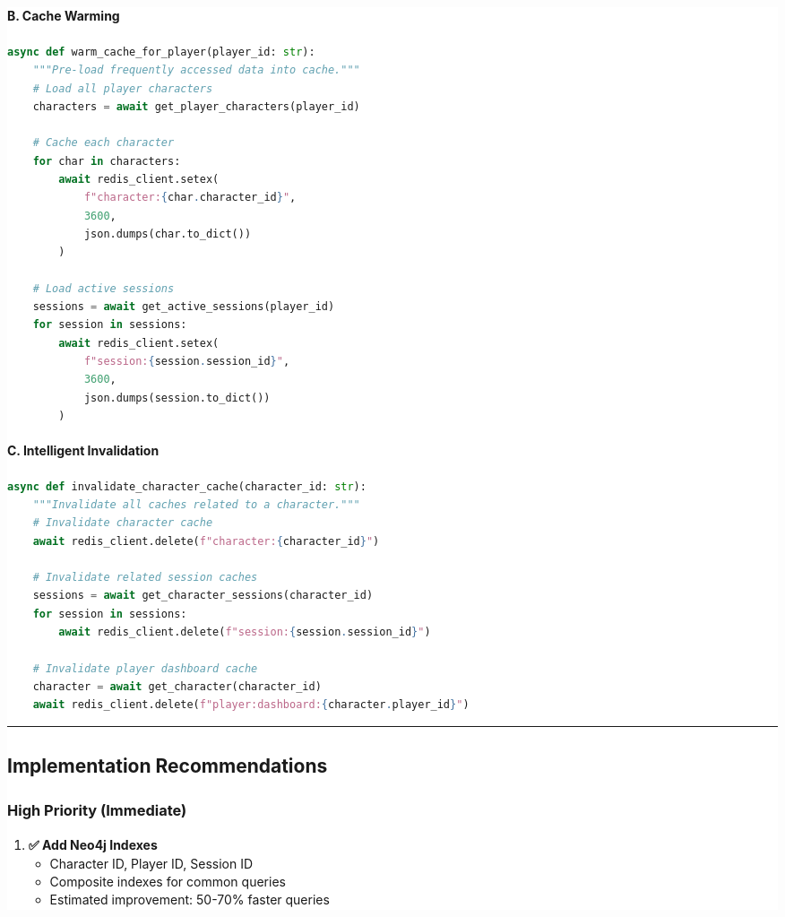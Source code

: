#### B. Cache Warming
```python
async def warm_cache_for_player(player_id: str):
    """Pre-load frequently accessed data into cache."""
    # Load all player characters
    characters = await get_player_characters(player_id)
    
    # Cache each character
    for char in characters:
        await redis_client.setex(
            f"character:{char.character_id}",
            3600,
            json.dumps(char.to_dict())
        )
    
    # Load active sessions
    sessions = await get_active_sessions(player_id)
    for session in sessions:
        await redis_client.setex(
            f"session:{session.session_id}",
            3600,
            json.dumps(session.to_dict())
        )
```

#### C. Intelligent Invalidation
```python
async def invalidate_character_cache(character_id: str):
    """Invalidate all caches related to a character."""
    # Invalidate character cache
    await redis_client.delete(f"character:{character_id}")
    
    # Invalidate related session caches
    sessions = await get_character_sessions(character_id)
    for session in sessions:
        await redis_client.delete(f"session:{session.session_id}")
    
    # Invalidate player dashboard cache
    character = await get_character(character_id)
    await redis_client.delete(f"player:dashboard:{character.player_id}")
```

---

## Implementation Recommendations

### High Priority (Immediate)

1. **✅ Add Neo4j Indexes**
   - Character ID, Player ID, Session ID
   - Composite indexes for common queries
   - Estimated improvement: 50-70% faster queries
